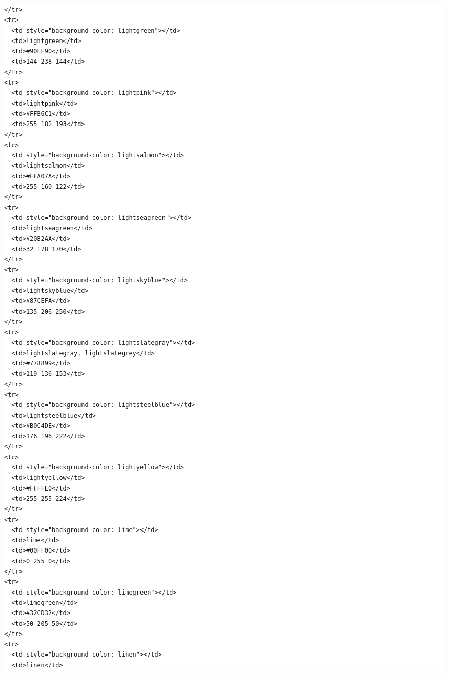     </tr>
    <tr>
      <td style="background-color: lightgreen"></td>
      <td>lightgreen</td>
      <td>#90EE90</td>
      <td>144 238 144</td>
    </tr>
    <tr>
      <td style="background-color: lightpink"></td>
      <td>lightpink</td>
      <td>#FFB6C1</td>
      <td>255 182 193</td>
    </tr>
    <tr>
      <td style="background-color: lightsalmon"></td>
      <td>lightsalmon</td>
      <td>#FFA07A</td>
      <td>255 160 122</td>
    </tr>
    <tr>
      <td style="background-color: lightseagreen"></td>
      <td>lightseagreen</td>
      <td>#20B2AA</td>
      <td>32 178 170</td>
    </tr>
    <tr>
      <td style="background-color: lightskyblue"></td>
      <td>lightskyblue</td>
      <td>#87CEFA</td>
      <td>135 206 250</td>
    </tr>
    <tr>
      <td style="background-color: lightslategray"></td>
      <td>lightslategray, lightslategrey</td>
      <td>#778899</td>
      <td>119 136 153</td>
    </tr>
    <tr>
      <td style="background-color: lightsteelblue"></td>
      <td>lightsteelblue</td>
      <td>#B0C4DE</td>
      <td>176 196 222</td>
    </tr>
    <tr>
      <td style="background-color: lightyellow"></td>
      <td>lightyellow</td>
      <td>#FFFFE0</td>
      <td>255 255 224</td>
    </tr>
    <tr>
      <td style="background-color: lime"></td>
      <td>lime</td>
      <td>#00FF00</td>
      <td>0 255 0</td>
    </tr>
    <tr>
      <td style="background-color: limegreen"></td>
      <td>limegreen</td>
      <td>#32CD32</td>
      <td>50 205 50</td>
    </tr>
    <tr>
      <td style="background-color: linen"></td>
      <td>linen</td>